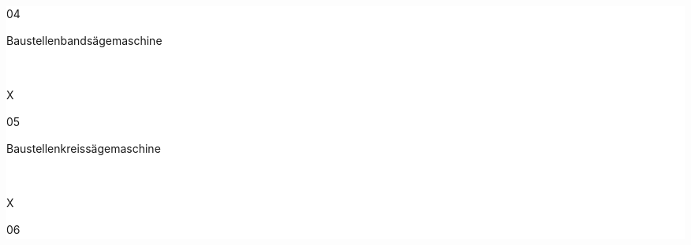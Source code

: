 </td>

</tr>

<tr>

<td style="border-right: 0.5pt solid ; border-bottom: 0.5pt solid ; ">

04

</td>

<td style="border-right: 0.5pt solid ; border-bottom: 0.5pt solid ; ">

Baustellenbandsägemaschine

</td>

<td style="border-right: 0.5pt solid ; border-bottom: 0.5pt solid ; " align="center">

 

</td>

<td style="border-bottom: 0.5pt solid ; " align="center">

X

</td>

</tr>

<tr>

<td style="border-right: 0.5pt solid ; border-bottom: 0.5pt solid ; ">

05

</td>

<td style="border-right: 0.5pt solid ; border-bottom: 0.5pt solid ; ">

Baustellenkreissägemaschine

</td>

<td style="border-right: 0.5pt solid ; border-bottom: 0.5pt solid ; " align="center">

 

</td>

<td style="border-bottom: 0.5pt solid ; " align="center">

X

</td>

</tr>

<tr>

<td style="border-right: 0.5pt solid ; border-bottom: 0.5pt solid ; ">

06

</td>
